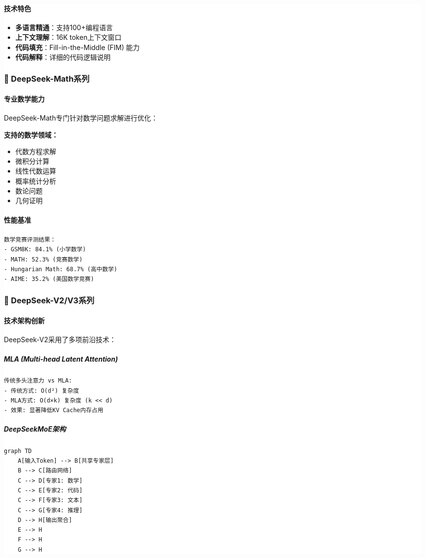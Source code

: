 #### 技术特色

- **多语言精通**：支持100+编程语言
- **上下文理解**：16K token上下文窗口
- **代码填充**：Fill-in-the-Middle (FIM) 能力
- **代码解释**：详细的代码逻辑说明

### 🧮 DeepSeek-Math系列

#### 专业数学能力

DeepSeek-Math专门针对数学问题求解进行优化：

**支持的数学领域：**

- 代数方程求解
- 微积分计算
- 线性代数运算
- 概率统计分析
- 数论问题
- 几何证明

#### 性能基准

```txt
数学竞赛评测结果：
- GSM8K: 84.1% (小学数学)
- MATH: 52.3% (竞赛数学)
- Hungarian Math: 68.7% (高中数学)
- AIME: 35.2% (美国数学竞赛)
```

### 🌟 DeepSeek-V2/V3系列

#### 技术架构创新

DeepSeek-V2采用了多项前沿技术：

##### MLA (Multi-head Latent Attention)

```txt
传统多头注意力 vs MLA:
- 传统方式: O(d²) 复杂度
- MLA方式: O(d×k) 复杂度 (k << d)
- 效果: 显著降低KV Cache内存占用
```

##### DeepSeekMoE架构

```mermaid
graph TD
    A[输入Token] --> B[共享专家层]
    B --> C[路由网络]
    C --> D[专家1: 数学]
    C --> E[专家2: 代码]
    C --> F[专家3: 文本]
    C --> G[专家4: 推理]
    D --> H[输出聚合]
    E --> H
    F --> H
    G --> H
```
